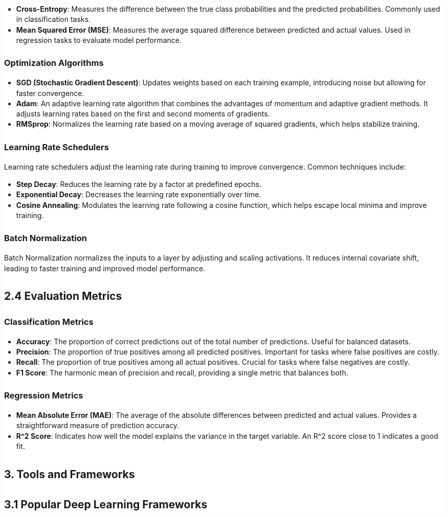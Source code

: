 - **Cross-Entropy**: Measures the difference between the true class probabilities and the predicted probabilities. Commonly used in classification tasks.
- **Mean Squared Error (MSE)**: Measures the average squared difference between predicted and actual values. Used in regression tasks to evaluate model performance.

### Optimization Algorithms

- **SGD (Stochastic Gradient Descent)**: Updates weights based on each training example, introducing noise but allowing for faster convergence.
- **Adam**: An adaptive learning rate algorithm that combines the advantages of momentum and adaptive gradient methods. It adjusts learning rates based on the first and second moments of gradients.
- **RMSprop**: Normalizes the learning rate based on a moving average of squared gradients, which helps stabilize training.

### Learning Rate Schedulers

Learning rate schedulers adjust the learning rate during training to improve convergence. Common techniques include:

- **Step Decay**: Reduces the learning rate by a factor at predefined epochs.
- **Exponential Decay**: Decreases the learning rate exponentially over time.
- **Cosine Annealing**: Modulates the learning rate following a cosine function, which helps escape local minima and improve training.

### Batch Normalization

Batch Normalization normalizes the inputs to a layer by adjusting and scaling activations. It reduces internal covariate shift, leading to faster training and improved model performance.

## 2.4 Evaluation Metrics

### Classification Metrics

- **Accuracy**: The proportion of correct predictions out of the total number of predictions. Useful for balanced datasets.
- **Precision**: The proportion of true positives among all predicted positives. Important for tasks where false positives are costly.
- **Recall**: The proportion of true positives among all actual positives. Crucial for tasks where false negatives are costly.
- **F1 Score**: The harmonic mean of precision and recall, providing a single metric that balances both.

### Regression Metrics

- **Mean Absolute Error (MAE)**: The average of the absolute differences between predicted and actual values. Provides a straightforward measure of prediction accuracy.
- **R^2 Score**: Indicates how well the model explains the variance in the target variable. An R^2 score close to 1 indicates a good fit.

## 3. Tools and Frameworks

## 3.1 Popular Deep Learning Frameworks
